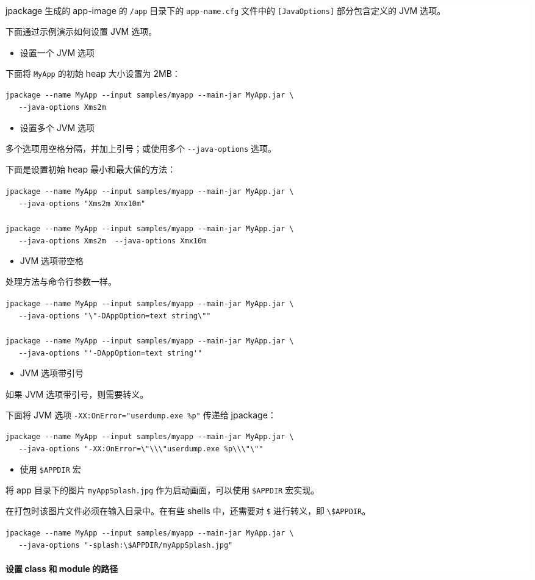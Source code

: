 jpackage 生成的 app-image 的 `/app` 目录下的 `app-name.cfg` 文件中的 `[JavaOptions]` 部分包含定义的 JVM 选项。

下面通过示例演示如何设置 JVM 选项。

- 设置一个 JVM 选项

下面将 `MyApp` 的初始 heap 大小设置为 2MB：

```
jpackage --name MyApp --input samples/myapp --main-jar MyApp.jar \
   --java-options Xms2m 
```

- 设置多个 JVM 选项

多个选项用空格分隔，并加上引号；或使用多个 `--java-options` 选项。

下面是设置初始 heap 最小和最大值的方法：

```
jpackage --name MyApp --input samples/myapp --main-jar MyApp.jar \
   --java-options "Xms2m Xmx10m"

jpackage --name MyApp --input samples/myapp --main-jar MyApp.jar \
   --java-options Xms2m  --java-options Xmx10m
```

- JVM 选项带空格

处理方法与命令行参数一样。

```
jpackage --name MyApp --input samples/myapp --main-jar MyApp.jar \
   --java-options "\"-DAppOption=text string\""

jpackage --name MyApp --input samples/myapp --main-jar MyApp.jar \
   --java-options "'-DAppOption=text string'"
```

- JVM 选项带引号

如果 JVM 选项带引号，则需要转义。

下面将 JVM 选项 `-XX:OnError="userdump.exe %p"` 传递给 jpackage：

```
jpackage --name MyApp --input samples/myapp --main-jar MyApp.jar \
   --java-options "-XX:OnError=\"\\\"userdump.exe %p\\\"\""
```

- 使用 `$APPDIR` 宏

将 app 目录下的图片 `myAppSplash.jpg` 作为启动画面，可以使用 `$APPDIR` 宏实现。

在打包时该图片文件必须在输入目录中。在有些 shells 中，还需要对 `$` 进行转义，即 `\$APPDIR`。

```
jpackage --name MyApp --input samples/myapp --main-jar MyApp.jar \
   --java-options "-splash:\$APPDIR/myAppSplash.jpg"
```

#### 设置 class 和 module 的路径
